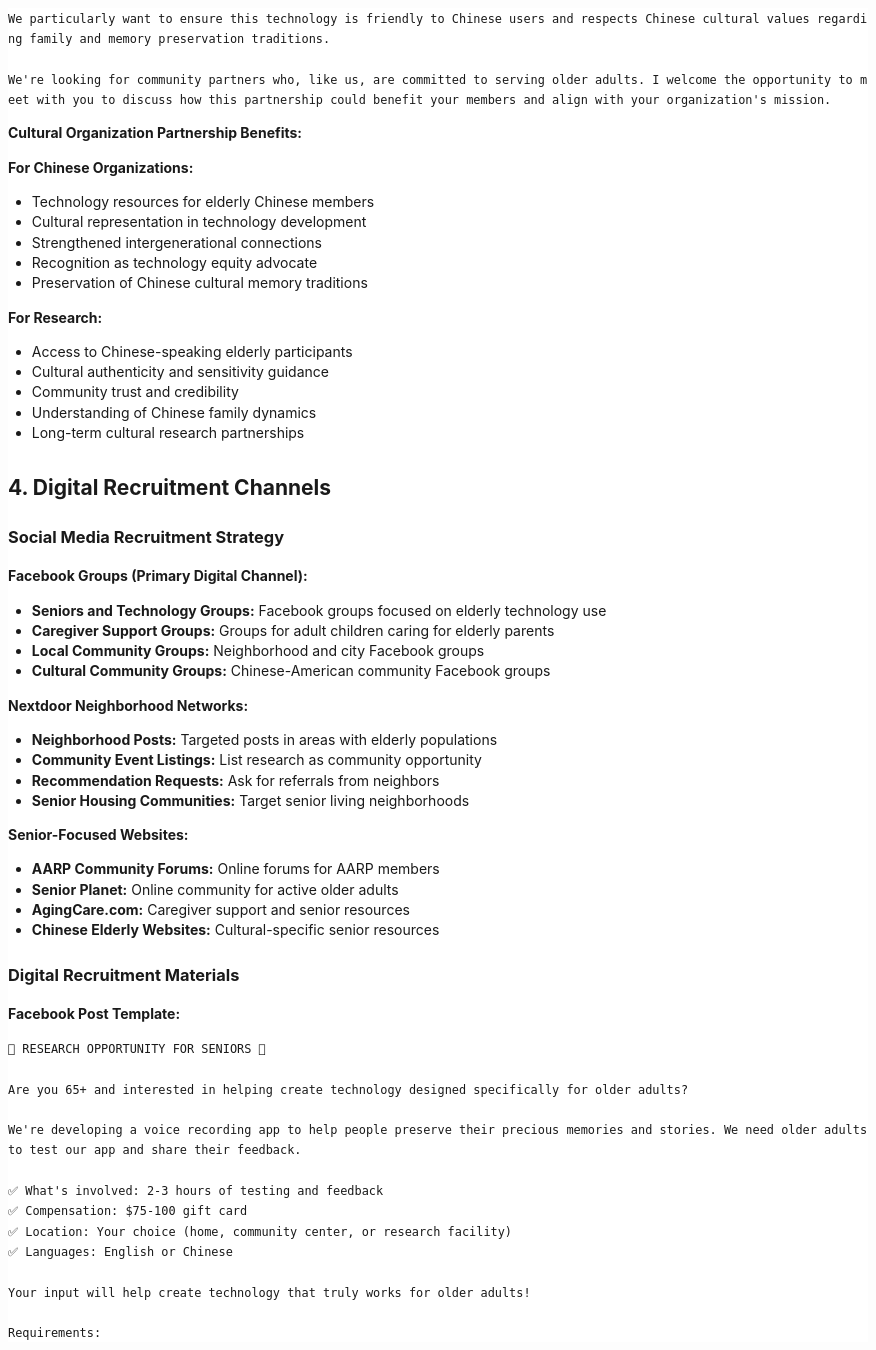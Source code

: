 ```
We particularly want to ensure this technology is friendly to Chinese users and respects Chinese cultural values regarding family and memory preservation traditions.

We're looking for community partners who, like us, are committed to serving older adults. I welcome the opportunity to meet with you to discuss how this partnership could benefit your members and align with your organization's mission.
```

**Cultural Organization Partnership Benefits:**

**For Chinese Organizations:**
- Technology resources for elderly Chinese members
- Cultural representation in technology development
- Strengthened intergenerational connections
- Recognition as technology equity advocate
- Preservation of Chinese cultural memory traditions

**For Research:**
- Access to Chinese-speaking elderly participants
- Cultural authenticity and sensitivity guidance
- Community trust and credibility
- Understanding of Chinese family dynamics
- Long-term cultural research partnerships

## 4. Digital Recruitment Channels

### Social Media Recruitment Strategy

**Facebook Groups (Primary Digital Channel):**
- **Seniors and Technology Groups:** Facebook groups focused on elderly technology use
- **Caregiver Support Groups:** Groups for adult children caring for elderly parents
- **Local Community Groups:** Neighborhood and city Facebook groups
- **Cultural Community Groups:** Chinese-American community Facebook groups

**Nextdoor Neighborhood Networks:**
- **Neighborhood Posts:** Targeted posts in areas with elderly populations
- **Community Event Listings:** List research as community opportunity
- **Recommendation Requests:** Ask for referrals from neighbors
- **Senior Housing Communities:** Target senior living neighborhoods

**Senior-Focused Websites:**
- **AARP Community Forums:** Online forums for AARP members
- **Senior Planet:** Online community for active older adults
- **AgingCare.com:** Caregiver support and senior resources
- **Chinese Elderly Websites:** Cultural-specific senior resources

### Digital Recruitment Materials

**Facebook Post Template:**
```
🌟 RESEARCH OPPORTUNITY FOR SENIORS 🌟

Are you 65+ and interested in helping create technology designed specifically for older adults?

We're developing a voice recording app to help people preserve their precious memories and stories. We need older adults to test our app and share their feedback.

✅ What's involved: 2-3 hours of testing and feedback
✅ Compensation: $75-100 gift card
✅ Location: Your choice (home, community center, or research facility)
✅ Languages: English or Chinese

Your input will help create technology that truly works for older adults!

Requirements:
```